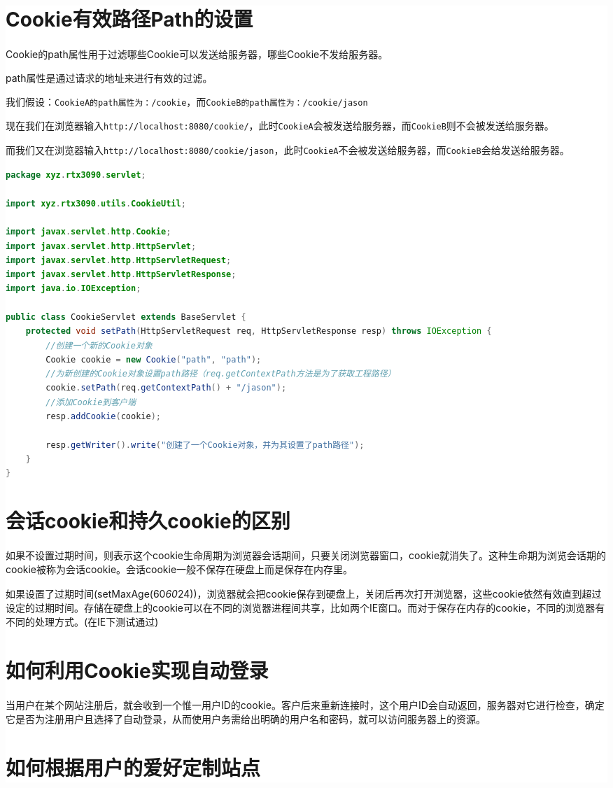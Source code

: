 # Cookie有效路径Path的设置

Cookie的path属性用于过滤哪些Cookie可以发送给服务器，哪些Cookie不发给服务器。

path属性是通过请求的地址来进行有效的过滤。

我们假设：`CookieA的path属性为：/cookie`，而`CookieB的path属性为：/cookie/jason`

现在我们在浏览器输入`http://localhost:8080/cookie/`，此时`CookieA`会被发送给服务器，而`CookieB`则不会被发送给服务器。

而我们又在浏览器输入`http://localhost:8080/cookie/jason`，此时`CookieA`不会被发送给服务器，而`CookieB`会给发送给服务器。

```java
package xyz.rtx3090.servlet;

import xyz.rtx3090.utils.CookieUtil;

import javax.servlet.http.Cookie;
import javax.servlet.http.HttpServlet;
import javax.servlet.http.HttpServletRequest;
import javax.servlet.http.HttpServletResponse;
import java.io.IOException;

public class CookieServlet extends BaseServlet {
    protected void setPath(HttpServletRequest req, HttpServletResponse resp) throws IOException {
        //创建一个新的Cookie对象
        Cookie cookie = new Cookie("path", "path");
        //为新创建的Cookie对象设置path路径（req.getContextPath方法是为了获取工程路径）
        cookie.setPath(req.getContextPath() + "/jason");
        //添加Cookie到客户端
        resp.addCookie(cookie);

        resp.getWriter().write("创建了一个Cookie对象，并为其设置了path路径");
    }
}
```

# 会话cookie和持久cookie的区别

如果不设置过期时间，则表示这个cookie生命周期为浏览器会话期间，只要关闭浏览器窗口，cookie就消失了。这种生命期为浏览会话期的cookie被称为会话cookie。会话cookie一般不保存在硬盘上而是保存在内存里。

如果设置了过期时间(setMaxAge(60*60*24))，浏览器就会把cookie保存到硬盘上，关闭后再次打开浏览器，这些cookie依然有效直到超过设定的过期时间。存储在硬盘上的cookie可以在不同的浏览器进程间共享，比如两个IE窗口。而对于保存在内存的cookie，不同的浏览器有不同的处理方式。(在IE下测试通过)

# 如何利用Cookie实现自动登录

当用户在某个网站注册后，就会收到一个惟一用户ID的cookie。客户后来重新连接时，这个用户ID会自动返回，服务器对它进行检查，确定它是否为注册用户且选择了自动登录，从而使用户务需给出明确的用户名和密码，就可以访问服务器上的资源。

# 如何根据用户的爱好定制站点
